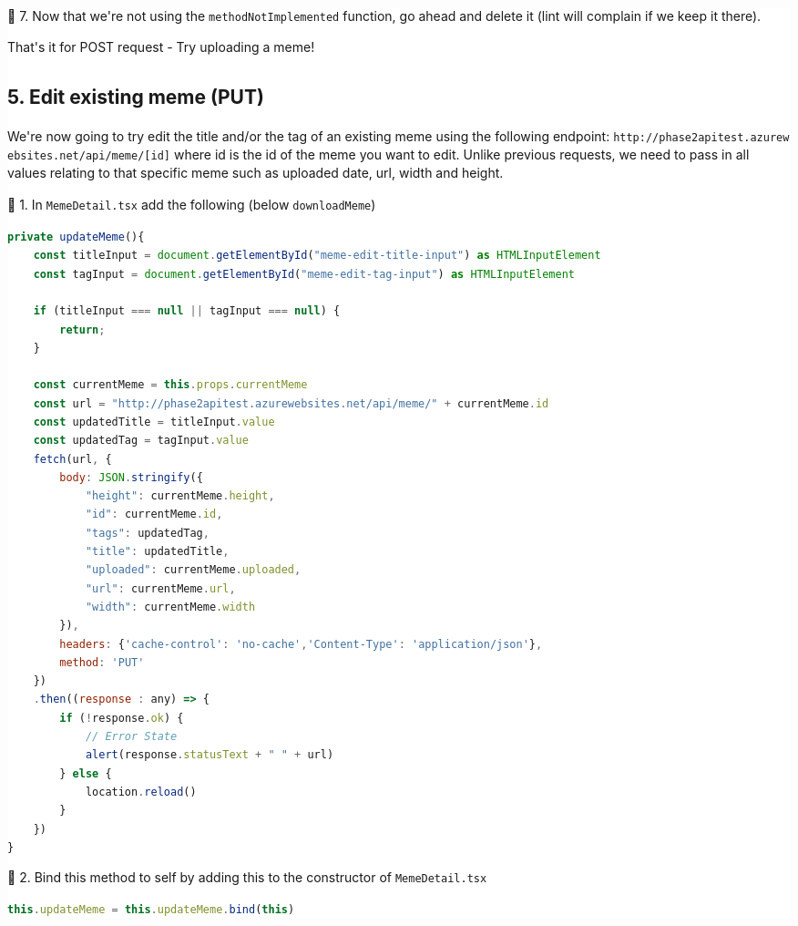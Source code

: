 :page_with_curl: 7. Now that we're not using the `methodNotImplemented` function, go ahead and delete it (lint will complain if we keep it there).

That's it for POST request - Try uploading a meme!

## 5. Edit existing meme (PUT)

We're now going to try edit the title and/or the tag of an existing meme using the following endpoint: `http://phase2apitest.azurewebsites.net/api/meme/[id]` where id is the id of the meme you want to edit. Unlike previous requests, we need to pass in all values relating to that specific meme such as uploaded date, url, width and height. 

:page_with_curl: 1. In `MemeDetail.tsx` add the following (below `downloadMeme`)
```javascript
private updateMeme(){
    const titleInput = document.getElementById("meme-edit-title-input") as HTMLInputElement
    const tagInput = document.getElementById("meme-edit-tag-input") as HTMLInputElement

    if (titleInput === null || tagInput === null) {
        return;
    }

    const currentMeme = this.props.currentMeme
    const url = "http://phase2apitest.azurewebsites.net/api/meme/" + currentMeme.id
    const updatedTitle = titleInput.value
    const updatedTag = tagInput.value
    fetch(url, {
        body: JSON.stringify({
            "height": currentMeme.height,
            "id": currentMeme.id,
            "tags": updatedTag,
            "title": updatedTitle,
            "uploaded": currentMeme.uploaded,
            "url": currentMeme.url,
            "width": currentMeme.width
        }),
        headers: {'cache-control': 'no-cache','Content-Type': 'application/json'},
        method: 'PUT'
    })
    .then((response : any) => {
        if (!response.ok) {
            // Error State
            alert(response.statusText + " " + url)
        } else {
            location.reload()
        }
    })
}
```

:page_with_curl: 2. Bind this method to self by adding this to the constructor of `MemeDetail.tsx`
```javascript
this.updateMeme = this.updateMeme.bind(this)
```
